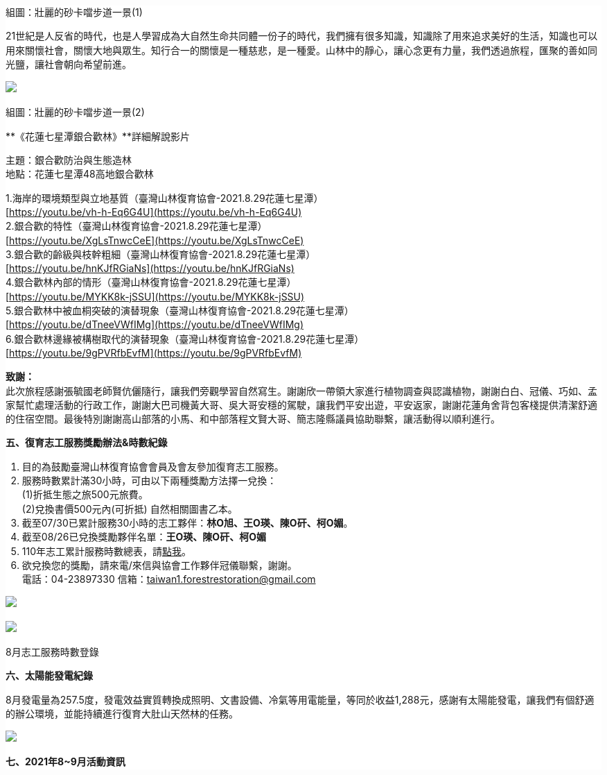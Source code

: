 組圖：壯麗的砂卡噹步道一景(1)

21世紀是人反省的時代，也是人學習成為大自然生命共同體一份子的時代，我們擁有很多知識，知識除了用來追求美好的生活，知識也可以用來關懷社會，關懷大地與眾生。知行合一的關懷是一種慈悲，是一種愛。山林中的靜心，讓心念更有力量，我們透過旅程，匯聚的善如同光鹽，讓社會朝向希望前進。

![](https://www.reforestation.tw/wp-content/uploads/2021/09/2021.vol_.9-42.jpg)

組圖：壯麗的砂卡噹步道一景(2)

**《花蓮七星潭銀合歡林》**詳細解說影片

主題：銀合歡防治與生態造林  
地點：花蓮七星潭48高地銀合歡林

1.海岸的環境類型與立地基質（臺灣山林復育協會-2021.8.29花蓮七星潭）  
[https://youtu.be/vh-h-Eq6G4U](https://youtu.be/vh-h-Eq6G4U)  
2.銀合歡的特性（臺灣山林復育協會-2021.8.29花蓮七星潭）  
[https://youtu.be/XgLsTnwcCeE](https://youtu.be/XgLsTnwcCeE)  
3.銀合歡的齡級與枝幹粗細（臺灣山林復育協會-2021.8.29花蓮七星潭）  
[https://youtu.be/hnKJfRGiaNs](https://youtu.be/hnKJfRGiaNs)  
4.銀合歡林內部的情形（臺灣山林復育協會-2021.8.29花蓮七星潭）  
[https://youtu.be/MYKK8k-jSSU](https://youtu.be/MYKK8k-jSSU)  
5.銀合歡林中被血桐突破的演替現象（臺灣山林復育協會-2021.8.29花蓮七星潭）  
[https://youtu.be/dTneeVWfIMg](https://youtu.be/dTneeVWfIMg)  
6.銀合歡林邊緣被構樹取代的演替現象（臺灣山林復育協會-2021.8.29花蓮七星潭）  
[https://youtu.be/9gPVRfbEvfM](https://youtu.be/9gPVRfbEvfM)

**致謝：**  
此次旅程感謝張毓國老師賢伉儷隨行，讓我們旁觀學習自然寫生。謝謝欣一帶領大家進行植物調查與認識植物，謝謝白白、冠儀、巧如、孟家幫忙處理活動的行政工作，謝謝大巴司機黃大哥、吳大哥安穩的駕駛，讓我們平安出遊，平安返家，謝謝花蓮角舍背包客棧提供清潔舒適的住宿空間。最後特別謝謝高山部落的小馬、和中部落程文賢大哥、簡志隆縣議員協助聯繫，讓活動得以順利進行。

**五、復育志工服務獎勵辦法&時數紀錄**

1.  目的為鼓勵臺灣山林復育協會會員及會友參加復育志工服務。
2.  服務時數累計滿30小時，可由以下兩種獎勵方法擇一兌換：  
    (1)折抵生態之旅500元旅費。  
    (2)兌換書價500元內(可折抵) 自然相關圖書乙本。
3.  截至07/30已累計服務30小時的志工夥伴：**林O旭、王O瑛、陳O矸、柯O媚**。
4.  截至08/26已兌換獎勵夥伴名單：**王O瑛、陳O矸、柯O媚**
5.  110年志工累計服務時數總表，請[點我](https://www.reforestation.tw/?page_id=270)。
6.  欲兌換您的獎勵，請來電/來信與協會工作夥伴冠儀聯繫，謝謝。  
    電話：04-23897330 信箱：taiwan1.forestrestoration@gmail.com

![](https://www.reforestation.tw/wp-content/uploads/2021/09/志工服務時數1-1.jpg)

![](https://www.reforestation.tw/wp-content/uploads/2021/09/志工服務時數2-1.jpg)

8月志工服務時數登錄

**六、太陽能發電紀錄**

8月發電量為257.5度，發電效益實質轉換成照明、文書設備、冷氣等用電能量，等同於收益1,288元，感謝有太陽能發電，讓我們有個舒適的辦公環境，並能持續進行復育大肚山天然林的任務。

![](https://www.reforestation.tw/wp-content/uploads/2021/09/太陽能發電.jpg)

**七、2021年8~9月活動資訊**
